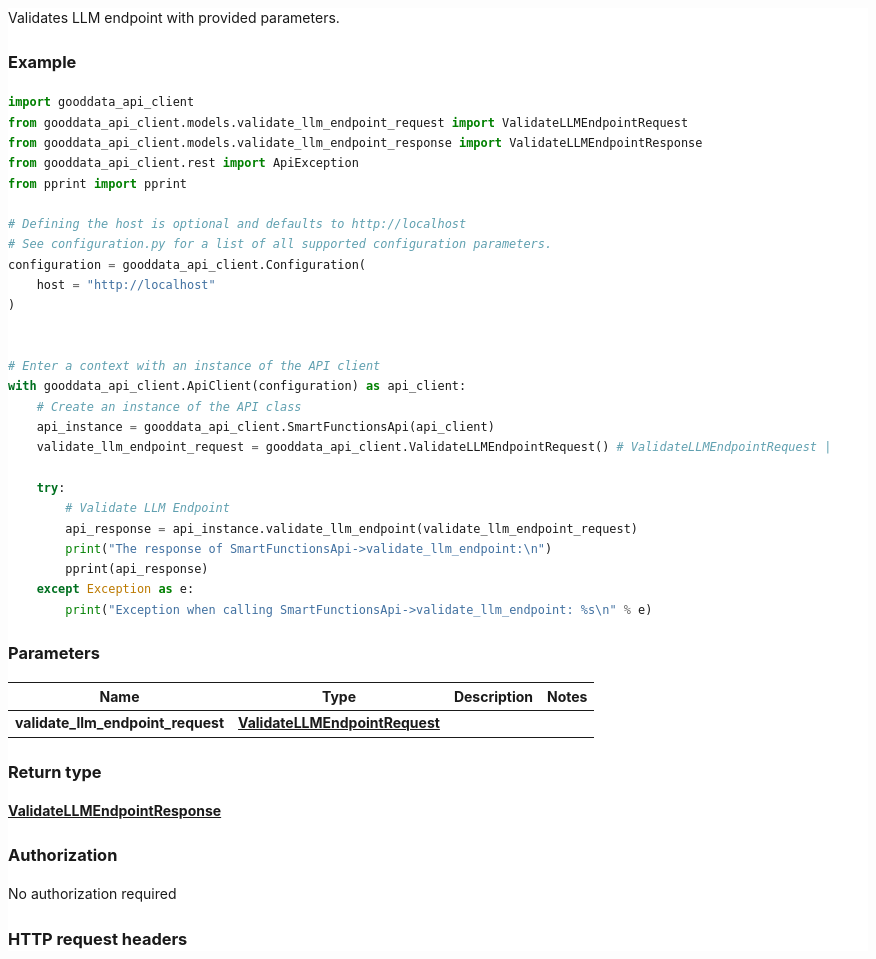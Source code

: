 Validates LLM endpoint with provided parameters.

### Example


```python
import gooddata_api_client
from gooddata_api_client.models.validate_llm_endpoint_request import ValidateLLMEndpointRequest
from gooddata_api_client.models.validate_llm_endpoint_response import ValidateLLMEndpointResponse
from gooddata_api_client.rest import ApiException
from pprint import pprint

# Defining the host is optional and defaults to http://localhost
# See configuration.py for a list of all supported configuration parameters.
configuration = gooddata_api_client.Configuration(
    host = "http://localhost"
)


# Enter a context with an instance of the API client
with gooddata_api_client.ApiClient(configuration) as api_client:
    # Create an instance of the API class
    api_instance = gooddata_api_client.SmartFunctionsApi(api_client)
    validate_llm_endpoint_request = gooddata_api_client.ValidateLLMEndpointRequest() # ValidateLLMEndpointRequest | 

    try:
        # Validate LLM Endpoint
        api_response = api_instance.validate_llm_endpoint(validate_llm_endpoint_request)
        print("The response of SmartFunctionsApi->validate_llm_endpoint:\n")
        pprint(api_response)
    except Exception as e:
        print("Exception when calling SmartFunctionsApi->validate_llm_endpoint: %s\n" % e)
```



### Parameters


Name | Type | Description  | Notes
------------- | ------------- | ------------- | -------------
 **validate_llm_endpoint_request** | [**ValidateLLMEndpointRequest**](ValidateLLMEndpointRequest.md)|  | 

### Return type

[**ValidateLLMEndpointResponse**](ValidateLLMEndpointResponse.md)

### Authorization

No authorization required

### HTTP request headers
